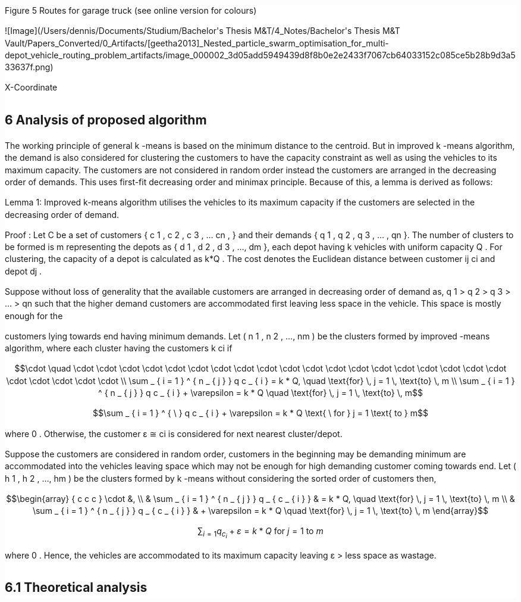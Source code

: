 Figure 5 Routes for garage truck (see online version for colours)

![Image](/Users/dennis/Documents/Studium/Bachelor's Thesis M&T/4_Notes/Bachelor's Thesis M&T Vault/Papers_Converted/0_Artifacts/[geetha2013]_Nested_particle_swarm_optimisation_for_multi-depot_vehicle_routing_problem_artifacts/image_000002_3d05add5949439d8f8b0e2e2433f7067cb64033152c085ce5b28b9d3a533637f.png)

X-Coordinate

## 6 Analysis of proposed algorithm

The  working  principle  of  general k -means  is  based  on  the  minimum  distance  to  the centroid.  But  in  improved k -means  algorithm,  the  demand  is  also  considered  for clustering the customers to have the capacity constraint as well as using the vehicles to its maximum  capacity.  The  customers  are  not  considered  in  random  order  instead  the customers are arranged in the decreasing order of demands. This uses first-fit decreasing order and minimax principle. Because of this, a lemma is derived as follows:

Lemma 1: Improved k-means algorithm utilises the vehicles to its maximum capacity if the customers are selected in the decreasing order of demand.

Proof :  Let C be a set of customers { c 1 , c 2 , c 3 , … cn , } and their demands { q 1 , q 2 , q 3 , … , qn }. The number of clusters to be formed is m representing the depots as { d 1 , d 2 , d 3 , …, dm }, each depot having k vehicles with uniform capacity Q . For clustering, the capacity of a depot is calculated as k*Q . The cost  denotes the Euclidean distance between customer ij ci and depot dj .

Suppose without loss of generality that the available customers are arranged in decreasing order  of  demand  as, q 1 &gt; q 2 &gt; q 3 &gt; … &gt; qn such  that  the  higher  demand  customers  are accommodated first leaving less space in the vehicle. This space is mostly enough for the

customers lying towards end having minimum demands. Let ( n 1 , n 2 , ..., nm ) be the clusters formed by improved  -means algorithm, where each cluster having the customers k ci if

$$\cdot \quad \cdot \cdot \cdot \cdot \cdot \cdot \cdot \cdot \cdot \cdot \cdot \cdot \cdot \cdot \cdot \cdot \cdot \cdot \cdot \cdot \cdot \cdot \cdot \cdot \\ \sum _ { i = 1 } ^ { n _ { j } } q c _ { i } = k * Q, \quad \text{for} \, j = 1 \, \text{to} \, m \\ \sum _ { i = 1 } ^ { n _ { j } } q c _ { i } + \varepsilon = k * Q \quad \text{for} \, j = 1 \, \text{to} \, m$$

$$\sum _ { i = 1 } ^ { \ } q c _ { i } + \varepsilon = k * Q \text{ \ for } j = 1 \text{ to } m$$

where 0 . Otherwise, the customer ε ≅ ci is considered for next nearest cluster/depot.

Suppose the customers are considered in random order, customers in the beginning may be demanding minimum are accommodated into the vehicles leaving space which may not be enough for high demanding customer coming towards end. Let ( h 1 , h 2 , …, hm ) be  the  clusters  formed  by k -means  without  considering  the  sorted  order  of  customers then,

$$\begin{array} { c c c } \cdot &, \\ & \sum _ { i = 1 } ^ { n _ { j } } q _ { c _ { i } } & = k * Q, \quad \text{for} \, j = 1 \, \text{to} \, m \\ & \sum _ { i = 1 } ^ { n _ { j } } q _ { c _ { i } } & + \varepsilon = k * Q \quad \text{for} \, j = 1 \, \text{to} \, m \end{array}$$

$$\sum _ { i = 1 } q _ { c _ { i } } + \varepsilon = k * Q \text{ \ for } j = 1 \text{ to } m$$

where 0 .  Hence,  the  vehicles  are  accommodated  to  its  maximum  capacity  leaving ε &gt; less space as wastage.

## 6.1 Theoretical analysis
